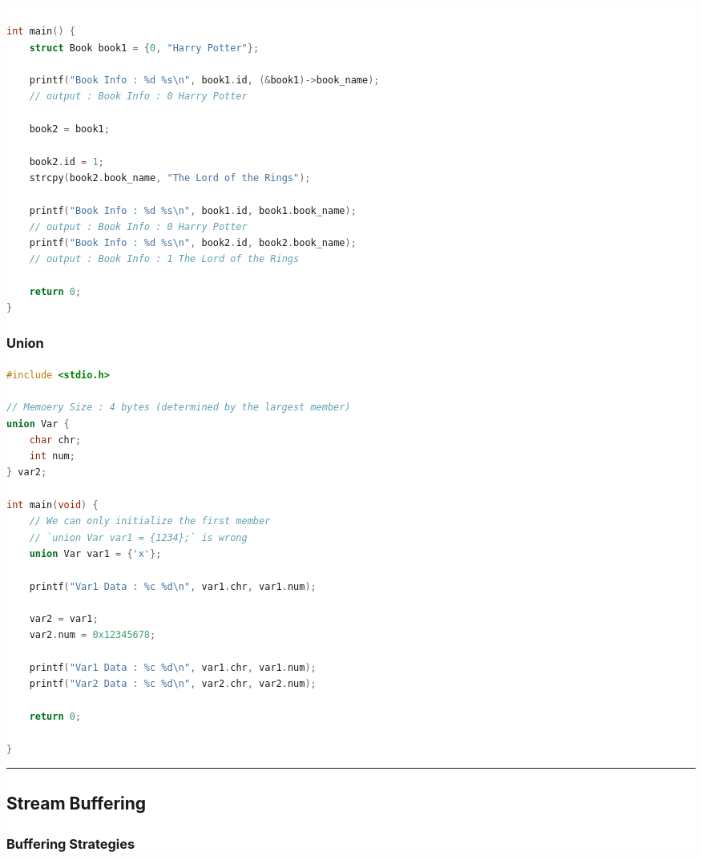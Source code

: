 ```c

int main() {
    struct Book book1 = {0, "Harry Potter"};

    printf("Book Info : %d %s\n", book1.id, (&book1)->book_name);
    // output : Book Info : 0 Harry Potter

    book2 = book1;

    book2.id = 1;
    strcpy(book2.book_name, "The Lord of the Rings");

    printf("Book Info : %d %s\n", book1.id, book1.book_name);
    // output : Book Info : 0 Harry Potter
    printf("Book Info : %d %s\n", book2.id, book2.book_name);
    // output : Book Info : 1 The Lord of the Rings

    return 0;
}
```

### Union
```c
#include <stdio.h>

// Memoery Size : 4 bytes (determined by the largest member)
union Var {
    char chr;
    int num;
} var2; 

int main(void) {
    // We can only initialize the first member
    // `union Var var1 = {1234};` is wrong
    union Var var1 = {'x'};
    
    printf("Var1 Data : %c %d\n", var1.chr, var1.num); 
    
    var2 = var1;
    var2.num = 0x12345678;

    printf("Var1 Data : %c %d\n", var1.chr, var1.num);
    printf("Var2 Data : %c %d\n", var2.chr, var2.num);
    
    return 0;
    
}
```


---
## Stream Buffering
### Buffering Strategies
